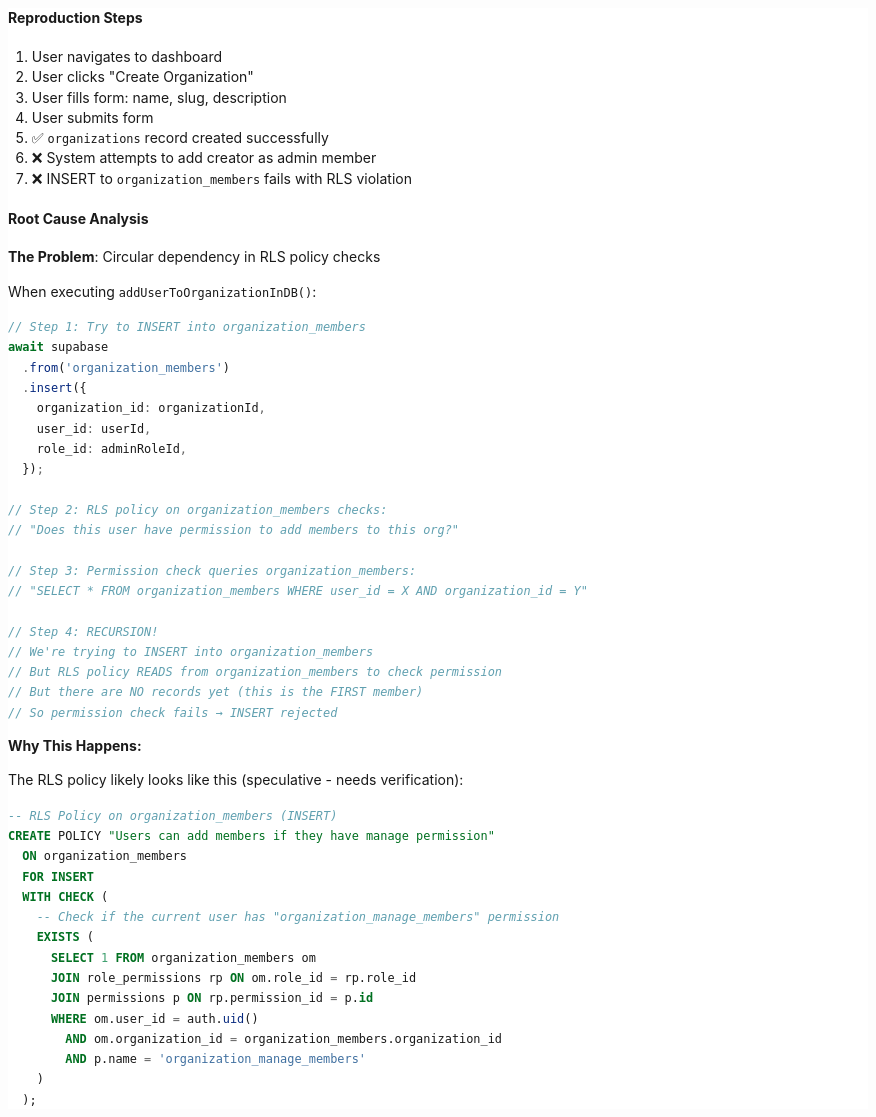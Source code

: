 #### Reproduction Steps
1. User navigates to dashboard
2. User clicks "Create Organization"
3. User fills form: name, slug, description
4. User submits form
5. ✅ `organizations` record created successfully
6. ❌ System attempts to add creator as admin member
7. ❌ INSERT to `organization_members` fails with RLS violation

#### Root Cause Analysis

**The Problem**: Circular dependency in RLS policy checks

When executing `addUserToOrganizationInDB()`:

```typescript
// Step 1: Try to INSERT into organization_members
await supabase
  .from('organization_members')
  .insert({
    organization_id: organizationId,
    user_id: userId,
    role_id: adminRoleId,
  });

// Step 2: RLS policy on organization_members checks:
// "Does this user have permission to add members to this org?"

// Step 3: Permission check queries organization_members:
// "SELECT * FROM organization_members WHERE user_id = X AND organization_id = Y"

// Step 4: RECURSION!
// We're trying to INSERT into organization_members
// But RLS policy READS from organization_members to check permission
// But there are NO records yet (this is the FIRST member)
// So permission check fails → INSERT rejected
```

**Why This Happens:**

The RLS policy likely looks like this (speculative - needs verification):

```sql
-- RLS Policy on organization_members (INSERT)
CREATE POLICY "Users can add members if they have manage permission"
  ON organization_members
  FOR INSERT
  WITH CHECK (
    -- Check if the current user has "organization_manage_members" permission
    EXISTS (
      SELECT 1 FROM organization_members om
      JOIN role_permissions rp ON om.role_id = rp.role_id
      JOIN permissions p ON rp.permission_id = p.id
      WHERE om.user_id = auth.uid()
        AND om.organization_id = organization_members.organization_id
        AND p.name = 'organization_manage_members'
    )
  );
```
